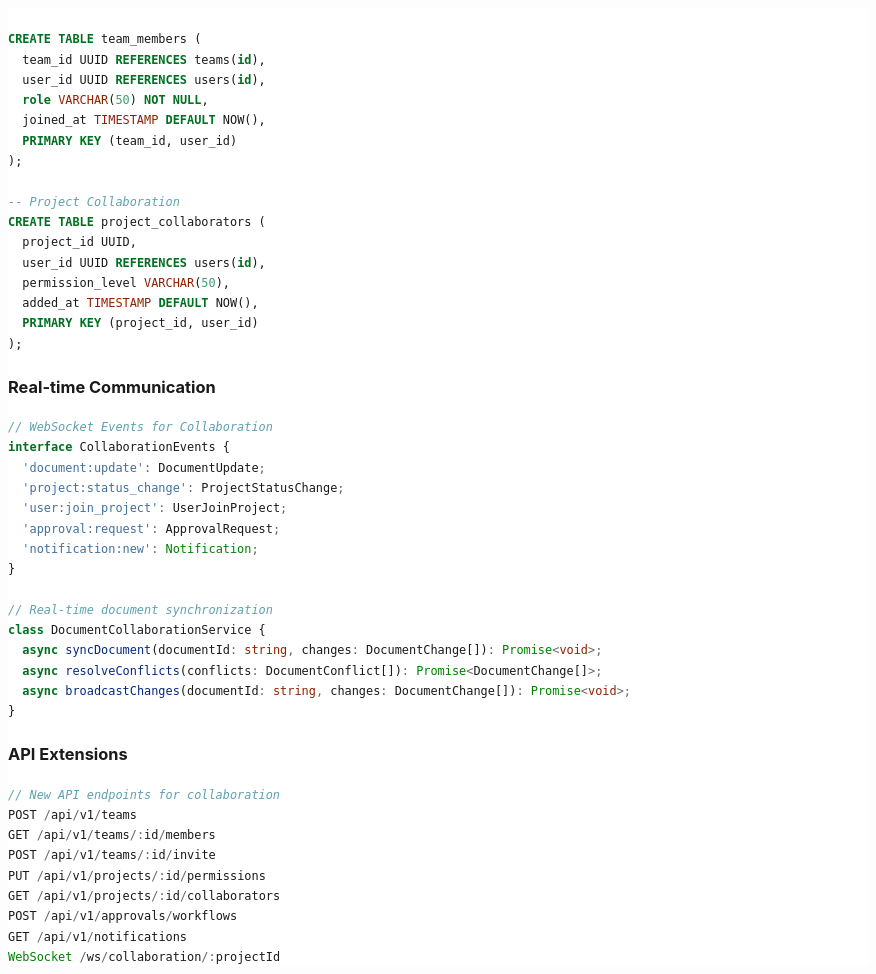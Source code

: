 ```sql

CREATE TABLE team_members (
  team_id UUID REFERENCES teams(id),
  user_id UUID REFERENCES users(id),
  role VARCHAR(50) NOT NULL,
  joined_at TIMESTAMP DEFAULT NOW(),
  PRIMARY KEY (team_id, user_id)
);

-- Project Collaboration
CREATE TABLE project_collaborators (
  project_id UUID,
  user_id UUID REFERENCES users(id),
  permission_level VARCHAR(50),
  added_at TIMESTAMP DEFAULT NOW(),
  PRIMARY KEY (project_id, user_id)
);
```

### Real-time Communication
```typescript
// WebSocket Events for Collaboration
interface CollaborationEvents {
  'document:update': DocumentUpdate;
  'project:status_change': ProjectStatusChange;
  'user:join_project': UserJoinProject;
  'approval:request': ApprovalRequest;
  'notification:new': Notification;
}

// Real-time document synchronization
class DocumentCollaborationService {
  async syncDocument(documentId: string, changes: DocumentChange[]): Promise<void>;
  async resolveConflicts(conflicts: DocumentConflict[]): Promise<DocumentChange[]>;
  async broadcastChanges(documentId: string, changes: DocumentChange[]): Promise<void>;
}
```

### API Extensions
```typescript
// New API endpoints for collaboration
POST /api/v1/teams
GET /api/v1/teams/:id/members
POST /api/v1/teams/:id/invite
PUT /api/v1/projects/:id/permissions
GET /api/v1/projects/:id/collaborators
POST /api/v1/approvals/workflows
GET /api/v1/notifications
WebSocket /ws/collaboration/:projectId
```
